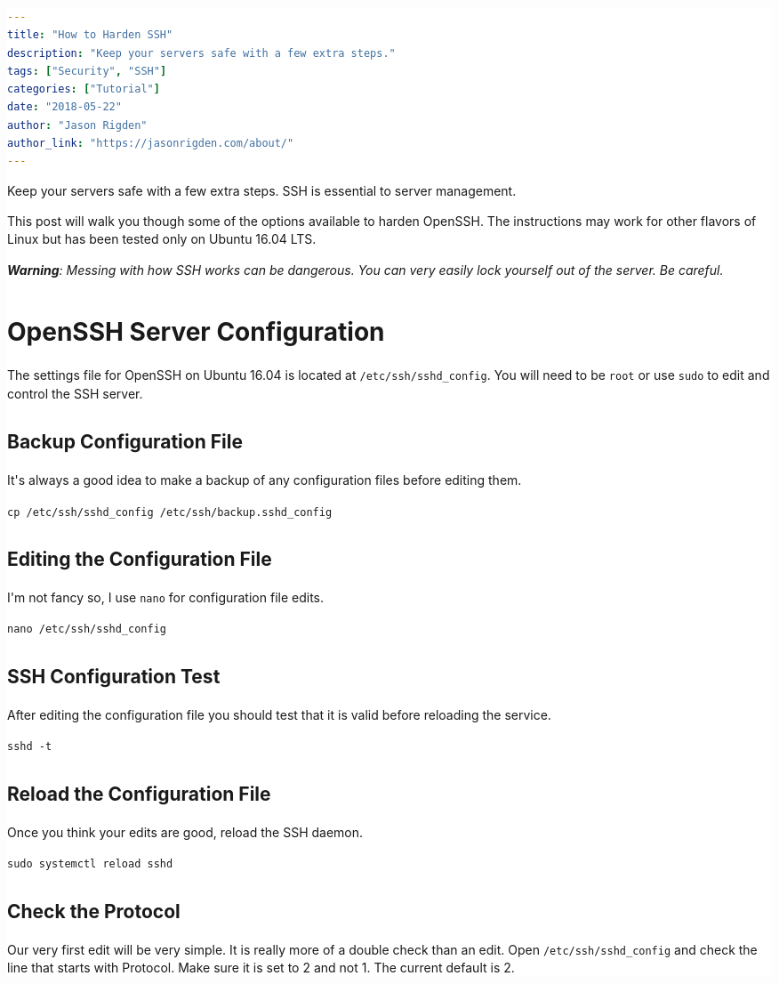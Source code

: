 ```yaml
---
title: "How to Harden SSH"
description: "Keep your servers safe with a few extra steps."
tags: ["Security", "SSH"]
categories: ["Tutorial"]
date: "2018-05-22"
author: "Jason Rigden"
author_link: "https://jasonrigden.com/about/"
---
```

Keep your servers safe with a few extra steps. SSH is essential to server management. 

This post will walk you though some of the options available to harden OpenSSH. The instructions may work for other flavors of Linux but has been tested only on Ubuntu 16.04 LTS.

***Warning**: Messing with how SSH works can be dangerous. You can very easily lock yourself out of the server. Be careful.*

# OpenSSH Server Configuration

The settings file for OpenSSH on Ubuntu 16.04 is located at `/etc/ssh/sshd_config`. You will need to be `root` or use `sudo` to edit and control the SSH server.

## Backup Configuration File

It's always a good idea to make a backup of any configuration files before editing them.

    cp /etc/ssh/sshd_config /etc/ssh/backup.sshd_config

## Editing the Configuration File

I'm not fancy so, I use `nano` for configuration file edits.

    nano /etc/ssh/sshd_config

## SSH Configuration Test

After editing the configuration file you should test that it is valid before reloading the service.

    sshd -t

## Reload the Configuration File

Once you think your edits are good, reload the SSH daemon.

    sudo systemctl reload sshd

## Check the Protocol

Our very first edit will be very simple. It is really more of a double check than an edit. Open `/etc/ssh/sshd_config` and check the line that starts with Protocol. Make sure it is set to 2 and not 1. The current default is 2.

